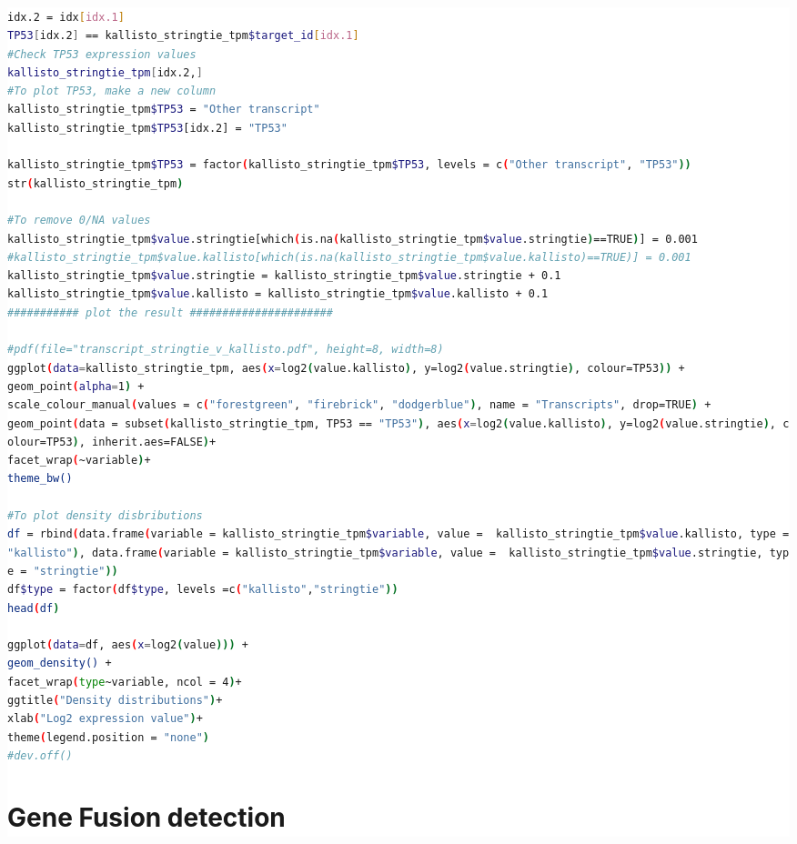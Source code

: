 ```bash
idx.2 = idx[idx.1]
TP53[idx.2] == kallisto_stringtie_tpm$target_id[idx.1]
#Check TP53 expression values
kallisto_stringtie_tpm[idx.2,]
#To plot TP53, make a new column
kallisto_stringtie_tpm$TP53 = "Other transcript"
kallisto_stringtie_tpm$TP53[idx.2] = "TP53"

kallisto_stringtie_tpm$TP53 = factor(kallisto_stringtie_tpm$TP53, levels = c("Other transcript", "TP53"))
str(kallisto_stringtie_tpm)

#To remove 0/NA values
kallisto_stringtie_tpm$value.stringtie[which(is.na(kallisto_stringtie_tpm$value.stringtie)==TRUE)] = 0.001
#kallisto_stringtie_tpm$value.kallisto[which(is.na(kallisto_stringtie_tpm$value.kallisto)==TRUE)] = 0.001
kallisto_stringtie_tpm$value.stringtie = kallisto_stringtie_tpm$value.stringtie + 0.1
kallisto_stringtie_tpm$value.kallisto = kallisto_stringtie_tpm$value.kallisto + 0.1
########### plot the result ######################

#pdf(file="transcript_stringtie_v_kallisto.pdf", height=8, width=8)
ggplot(data=kallisto_stringtie_tpm, aes(x=log2(value.kallisto), y=log2(value.stringtie), colour=TP53)) +
geom_point(alpha=1) +
scale_colour_manual(values = c("forestgreen", "firebrick", "dodgerblue"), name = "Transcripts", drop=TRUE) +
geom_point(data = subset(kallisto_stringtie_tpm, TP53 == "TP53"), aes(x=log2(value.kallisto), y=log2(value.stringtie), colour=TP53), inherit.aes=FALSE)+
facet_wrap(~variable)+
theme_bw()

#To plot density disbributions
df = rbind(data.frame(variable = kallisto_stringtie_tpm$variable, value =  kallisto_stringtie_tpm$value.kallisto, type = "kallisto"), data.frame(variable = kallisto_stringtie_tpm$variable, value =  kallisto_stringtie_tpm$value.stringtie, type = "stringtie"))
df$type = factor(df$type, levels =c("kallisto","stringtie"))
head(df)

ggplot(data=df, aes(x=log2(value))) +
geom_density() +
facet_wrap(type~variable, ncol = 4)+
ggtitle("Density distributions")+
xlab("Log2 expression value")+
theme(legend.position = "none")
#dev.off()
```

# Gene Fusion detection
